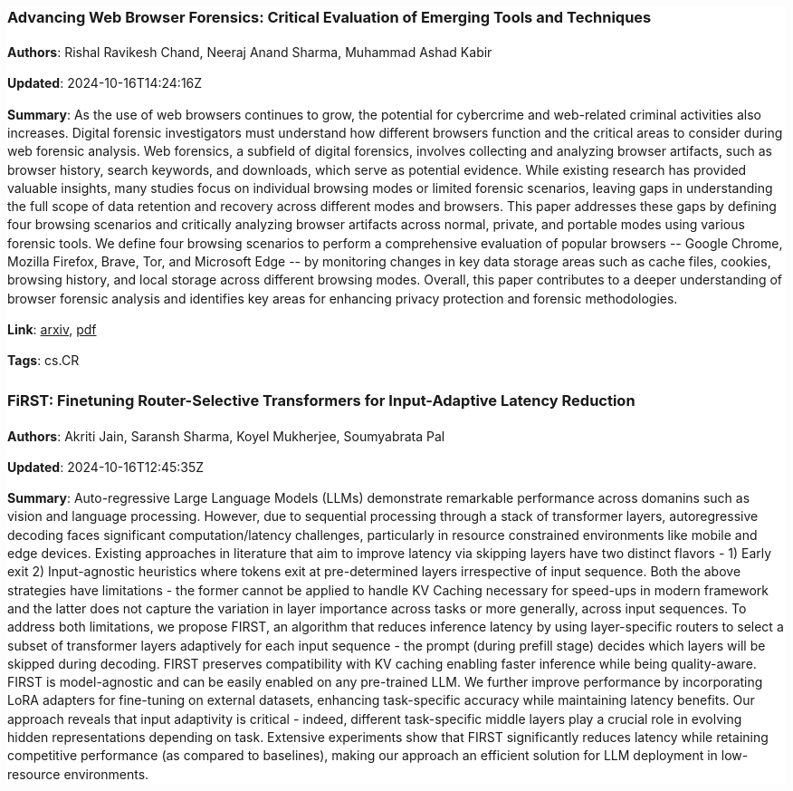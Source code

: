 

### Advancing Web Browser Forensics: Critical Evaluation of Emerging Tools   and Techniques
**Authors**: Rishal Ravikesh Chand, Neeraj Anand Sharma, Muhammad Ashad Kabir

**Updated**: 2024-10-16T14:24:16Z

**Summary**: As the use of web browsers continues to grow, the potential for cybercrime and web-related criminal activities also increases. Digital forensic investigators must understand how different browsers function and the critical areas to consider during web forensic analysis. Web forensics, a subfield of digital forensics, involves collecting and analyzing browser artifacts, such as browser history, search keywords, and downloads, which serve as potential evidence. While existing research has provided valuable insights, many studies focus on individual browsing modes or limited forensic scenarios, leaving gaps in understanding the full scope of data retention and recovery across different modes and browsers. This paper addresses these gaps by defining four browsing scenarios and critically analyzing browser artifacts across normal, private, and portable modes using various forensic tools. We define four browsing scenarios to perform a comprehensive evaluation of popular browsers -- Google Chrome, Mozilla Firefox, Brave, Tor, and Microsoft Edge -- by monitoring changes in key data storage areas such as cache files, cookies, browsing history, and local storage across different browsing modes. Overall, this paper contributes to a deeper understanding of browser forensic analysis and identifies key areas for enhancing privacy protection and forensic methodologies.

**Link**: [arxiv](http://arxiv.org/abs/2410.12605v1),  [pdf](http://arxiv.org/pdf/2410.12605v1)

**Tags**: cs.CR 



### FiRST: Finetuning Router-Selective Transformers for Input-Adaptive   Latency Reduction
**Authors**: Akriti Jain, Saransh Sharma, Koyel Mukherjee, Soumyabrata Pal

**Updated**: 2024-10-16T12:45:35Z

**Summary**: Auto-regressive Large Language Models (LLMs) demonstrate remarkable performance across domanins such as vision and language processing. However, due to sequential processing through a stack of transformer layers, autoregressive decoding faces significant computation/latency challenges, particularly in resource constrained environments like mobile and edge devices. Existing approaches in literature that aim to improve latency via skipping layers have two distinct flavors - 1) Early exit 2) Input-agnostic heuristics where tokens exit at pre-determined layers irrespective of input sequence. Both the above strategies have limitations - the former cannot be applied to handle KV Caching necessary for speed-ups in modern framework and the latter does not capture the variation in layer importance across tasks or more generally, across input sequences. To address both limitations, we propose FIRST, an algorithm that reduces inference latency by using layer-specific routers to select a subset of transformer layers adaptively for each input sequence - the prompt (during prefill stage) decides which layers will be skipped during decoding. FIRST preserves compatibility with KV caching enabling faster inference while being quality-aware. FIRST is model-agnostic and can be easily enabled on any pre-trained LLM. We further improve performance by incorporating LoRA adapters for fine-tuning on external datasets, enhancing task-specific accuracy while maintaining latency benefits. Our approach reveals that input adaptivity is critical - indeed, different task-specific middle layers play a crucial role in evolving hidden representations depending on task. Extensive experiments show that FIRST significantly reduces latency while retaining competitive performance (as compared to baselines), making our approach an efficient solution for LLM deployment in low-resource environments.
